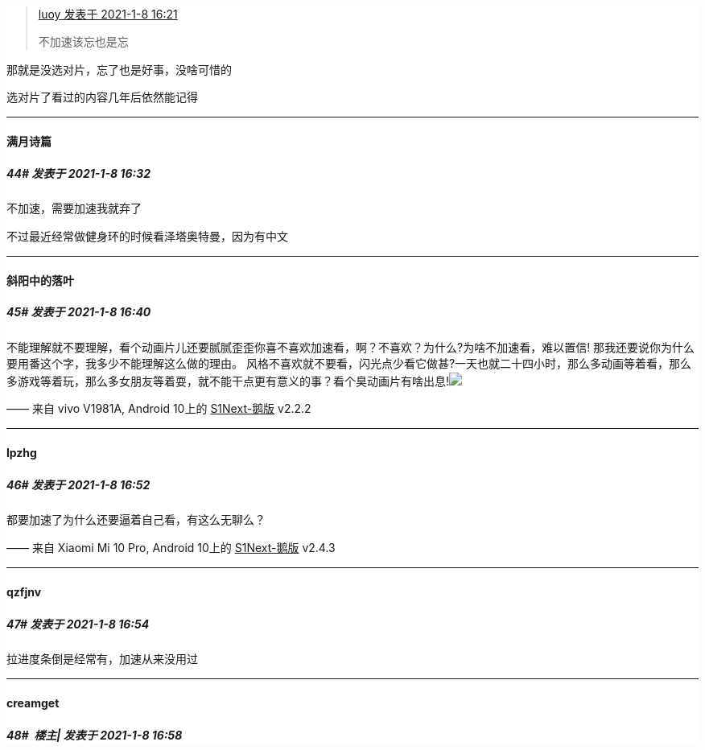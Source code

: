 
<blockquote><a href="httphttps://bbs.saraba1st.com/2b/forum.php?mod=redirect&amp;goto=findpost&amp;pid=49976970&amp;ptid=1981849" target="_blank">luoy 发表于 2021-1-8 16:21</a>

不加速该忘也是忘</blockquote>
那就是没选对片，忘了也是好事，没啥可惜的

选对片了看过的内容几年后依然能记得


-----

####  满月诗篇  
##### 44#       发表于 2021-1-8 16:32


不加速，需要加速我就弃了


不过最近经常做健身环的时候看泽塔奥特曼，因为有中文


-----

####  斜阳中的落叶  
##### 45#       发表于 2021-1-8 16:40


不能理解就不要理解，看个动画片儿还要腻腻歪歪你喜不喜欢加速看，啊？不喜欢？为什么?为啥不加速看，难以置信!
那我还要说你为什么要用番这个字，我多少不能理解这么做的理由。
风格不喜欢就不要看，闪光点少看它做甚?一天也就二十四小时，那么多动画等着看，那么多游戏等着玩，那么多女朋友等着耍，就不能干点更有意义的事？看个臭动画片有啥出息!<img src="https://static.saraba1st.com/image/smiley/face2017/131.png" referrerpolicy="no-referrer">

—— 来自 vivo V1981A, Android 10上的 [S1Next-鹅版](https://github.com/ykrank/S1-Next/releases) v2.2.2


-----

####  lpzhg  
##### 46#       发表于 2021-1-8 16:52


都要加速了为什么还要逼着自己看，有这么无聊么？

—— 来自 Xiaomi Mi 10 Pro, Android 10上的 [S1Next-鹅版](https://github.com/ykrank/S1-Next/releases) v2.4.3


-----

####  qzfjnv  
##### 47#       发表于 2021-1-8 16:54


拉进度条倒是经常有，加速从来没用过


-----

####  creamget  
##### 48#         楼主| 发表于 2021-1-8 16:58
